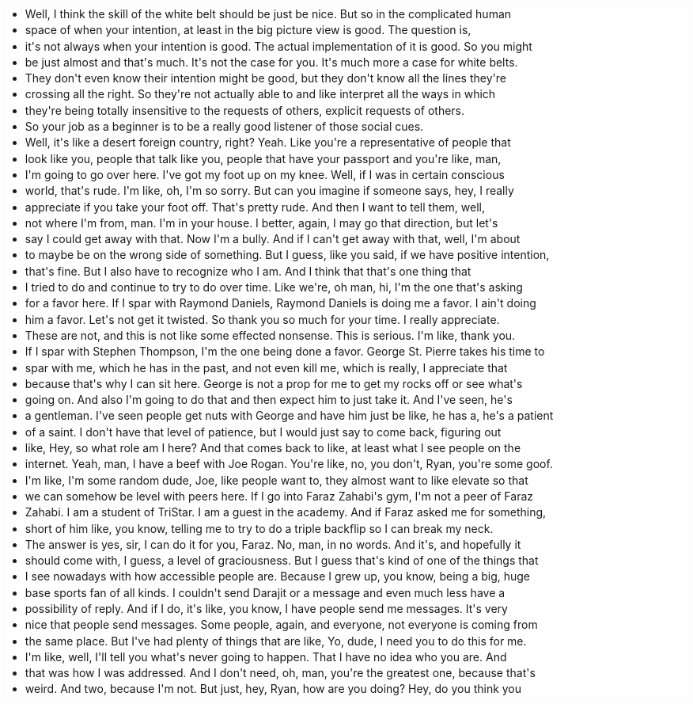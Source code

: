 *  Well, I think the skill of the white belt should be just be nice. But so in the complicated human
*  space of when your intention, at least in the big picture view is good. The question is,
*  it's not always when your intention is good. The actual implementation of it is good. So you might
*  be just almost and that's much. It's not the case for you. It's much more a case for white belts.
*  They don't even know their intention might be good, but they don't know all the lines they're
*  crossing all the right. So they're not actually able to and like interpret all the ways in which
*  they're being totally insensitive to the requests of others, explicit requests of others.
*  So your job as a beginner is to be a really good listener of those social cues.
*  Well, it's like a desert foreign country, right? Yeah. Like you're a representative of people that
*  look like you, people that talk like you, people that have your passport and you're like, man,
*  I'm going to go over here. I've got my foot up on my knee. Well, if I was in certain conscious
*  world, that's rude. I'm like, oh, I'm so sorry. But can you imagine if someone says, hey, I really
*  appreciate if you take your foot off. That's pretty rude. And then I want to tell them, well,
*  not where I'm from, man. I'm in your house. I better, again, I may go that direction, but let's
*  say I could get away with that. Now I'm a bully. And if I can't get away with that, well, I'm about
*  to maybe be on the wrong side of something. But I guess, like you said, if we have positive intention,
*  that's fine. But I also have to recognize who I am. And I think that that's one thing that
*  I tried to do and continue to try to do over time. Like we're, oh man, hi, I'm the one that's asking
*  for a favor here. If I spar with Raymond Daniels, Raymond Daniels is doing me a favor. I ain't doing
*  him a favor. Let's not get it twisted. So thank you so much for your time. I really appreciate.
*  These are not, and this is not like some effected nonsense. This is serious. I'm like, thank you.
*  If I spar with Stephen Thompson, I'm the one being done a favor. George St. Pierre takes his time to
*  spar with me, which he has in the past, and not even kill me, which is really, I appreciate that
*  because that's why I can sit here. George is not a prop for me to get my rocks off or see what's
*  going on. And also I'm going to do that and then expect him to just take it. And I've seen, he's
*  a gentleman. I've seen people get nuts with George and have him just be like, he has a, he's a patient
*  of a saint. I don't have that level of patience, but I would just say to come back, figuring out
*  like, Hey, so what role am I here? And that comes back to like, at least what I see people on the
*  internet. Yeah, man, I have a beef with Joe Rogan. You're like, no, you don't, Ryan, you're some goof.
*  I'm like, I'm some random dude, Joe, like people want to, they almost want to like elevate so that
*  we can somehow be level with peers here. If I go into Faraz Zahabi's gym, I'm not a peer of Faraz
*  Zahabi. I am a student of TriStar. I am a guest in the academy. And if Faraz asked me for something,
*  short of him like, you know, telling me to try to do a triple backflip so I can break my neck.
*  The answer is yes, sir, I can do it for you, Faraz. No, man, in no words. And it's, and hopefully it
*  should come with, I guess, a level of graciousness. But I guess that's kind of one of the things that
*  I see nowadays with how accessible people are. Because I grew up, you know, being a big, huge
*  base sports fan of all kinds. I couldn't send Darajit or a message and even much less have a
*  possibility of reply. And if I do, it's like, you know, I have people send me messages. It's very
*  nice that people send messages. Some people, again, and everyone, not everyone is coming from
*  the same place. But I've had plenty of things that are like, Yo, dude, I need you to do this for me.
*  I'm like, well, I'll tell you what's never going to happen. That I have no idea who you are. And
*  that was how I was addressed. And I don't need, oh, man, you're the greatest one, because that's
*  weird. And two, because I'm not. But just, hey, Ryan, how are you doing? Hey, do you think you